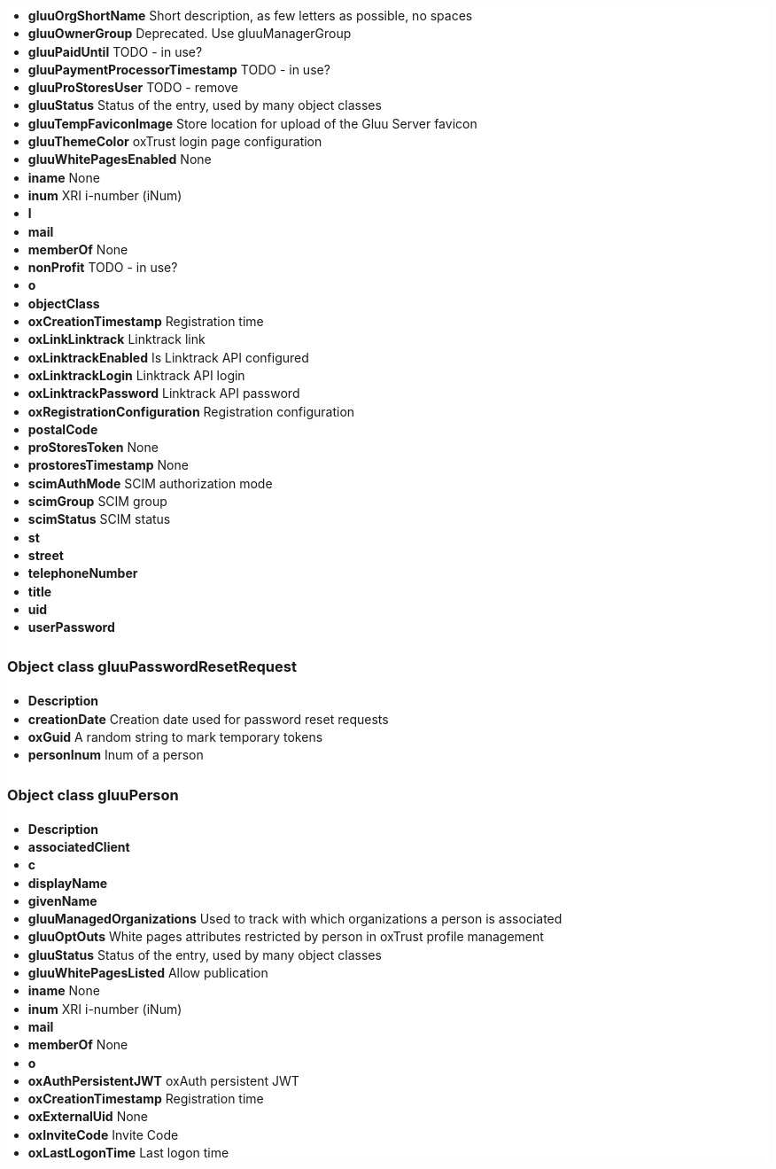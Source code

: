  * __gluuOrgShortName__ Short description, as few letters as possible, no spaces
 * __gluuOwnerGroup__ Deprecated. Use gluuManagerGroup
 * __gluuPaidUntil__ TODO - in use?
 * __gluuPaymentProcessorTimestamp__ TODO - in use?
 * __gluuProStoresUser__ TODO - remove
 * __gluuStatus__ Status of the entry, used by many object classes
 * __gluuTempFaviconImage__ Store location for upload of the Gluu Server favicon
 * __gluuThemeColor__ oxTrust login page configuration
 * __gluuWhitePagesEnabled__ None
 * __iname__ None
 * __inum__ XRI i-number (iNum)
 * __l__ 
 * __mail__ 
 * __memberOf__ None
 * __nonProfit__ TODO - in use?
 * __o__ 
 * __objectClass__ 
 * __oxCreationTimestamp__ Registration time
 * __oxLinkLinktrack__ Linktrack link
 * __oxLinktrackEnabled__ Is Linktrack API configured
 * __oxLinktrackLogin__ Linktrack API login
 * __oxLinktrackPassword__ Linktrack API password
 * __oxRegistrationConfiguration__ Registration configuration
 * __postalCode__ 
 * __proStoresToken__ None
 * __prostoresTimestamp__ None
 * __scimAuthMode__ SCIM authorization mode
 * __scimGroup__ SCIM group
 * __scimStatus__ SCIM status
 * __st__ 
 * __street__ 
 * __telephoneNumber__ 
 * __title__ 
 * __uid__ 
 * __userPassword__ 

### Object class gluuPasswordResetRequest

 * __Description__ 
 * __creationDate__ Creation date used for password reset requests
 * __oxGuid__ A random string to mark temporary tokens
 * __personInum__ Inum of a person

### Object class gluuPerson

 * __Description__ 
 * __associatedClient__ 
 * __c__ 
 * __displayName__ 
 * __givenName__ 
 * __gluuManagedOrganizations__ Used to track with which organizations a person is associated
 * __gluuOptOuts__ White pages attributes restricted by person in oxTrust profile management
 * __gluuStatus__ Status of the entry, used by many object classes
 * __gluuWhitePagesListed__ Allow publication
 * __iname__ None
 * __inum__ XRI i-number (iNum)
 * __mail__ 
 * __memberOf__ None
 * __o__ 
 * __oxAuthPersistentJWT__ oxAuth persistent JWT
 * __oxCreationTimestamp__ Registration time
 * __oxExternalUid__ None
 * __oxInviteCode__ Invite Code
 * __oxLastLogonTime__ Last logon time
